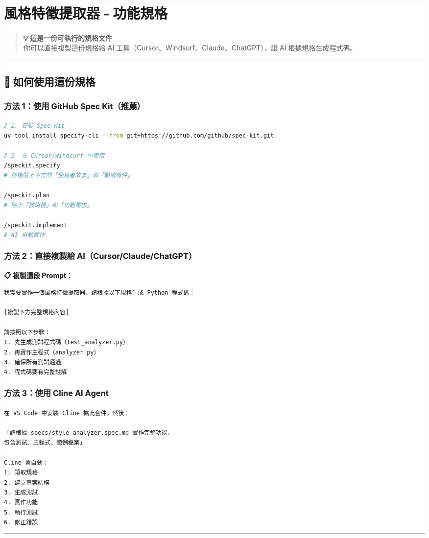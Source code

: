 # 風格特徵提取器 - 功能規格

> **💡 這是一份可執行的規格文件**  
> 你可以直接複製這份規格給 AI 工具（Cursor、Windsurf、Claude、ChatGPT），讓 AI 根據規格生成程式碼。

---

## 🚀 如何使用這份規格

### 方法 1：使用 GitHub Spec Kit（推薦）

```bash
# 1. 安裝 Spec Kit
uv tool install specify-cli --from git+https://github.com/github/spec-kit.git

# 2. 在 Cursor/Windsurf 中使用
/speckit.specify
# 然後貼上下方的「使用者故事」和「驗收條件」

/speckit.plan
# 貼上「技術棧」和「功能需求」

/speckit.implement
# AI 自動實作
```

### 方法 2：直接複製給 AI（Cursor/Claude/ChatGPT）

**📋 複製這段 Prompt：**

```
我需要實作一個風格特徵提取器，請根據以下規格生成 Python 程式碼：

[複製下方完整規格內容]

請按照以下步驟：
1. 先生成測試程式碼（test_analyzer.py）
2. 再實作主程式（analyzer.py）
3. 確保所有測試通過
4. 程式碼要有完整註解
```

### 方法 3：使用 Cline AI Agent

```
在 VS Code 中安裝 Cline 擴充套件，然後：

「請根據 specs/style-analyzer.spec.md 實作完整功能，
包含測試、主程式、範例檔案」

Cline 會自動：
1. 讀取規格
2. 建立專案結構
3. 生成測試
4. 實作功能
5. 執行測試
6. 修正錯誤
```

---